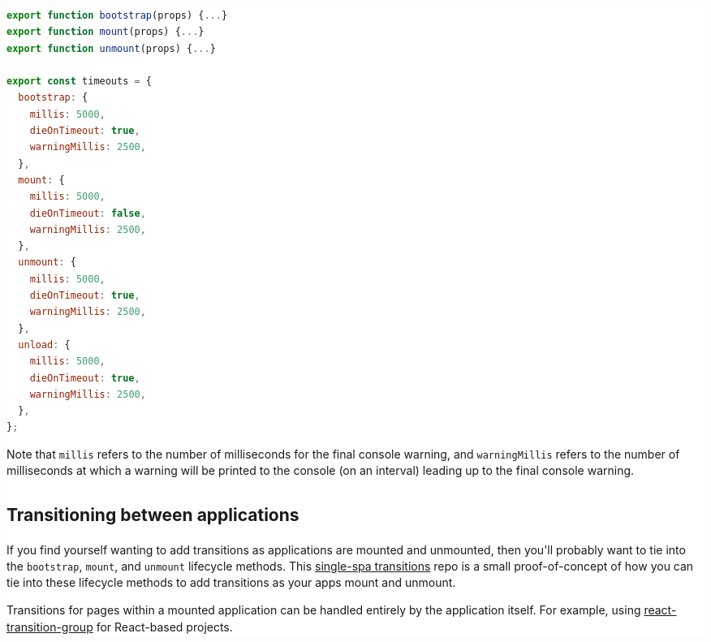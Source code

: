 ```js title="app-1.js"
export function bootstrap(props) {...}
export function mount(props) {...}
export function unmount(props) {...}

export const timeouts = {
  bootstrap: {
    millis: 5000,
    dieOnTimeout: true,
    warningMillis: 2500,
  },
  mount: {
    millis: 5000,
    dieOnTimeout: false,
    warningMillis: 2500,
  },
  unmount: {
    millis: 5000,
    dieOnTimeout: true,
    warningMillis: 2500,
  },
  unload: {
    millis: 5000,
    dieOnTimeout: true,
    warningMillis: 2500,
  },
};
```

Note that `millis` refers to the number of milliseconds for the final console warning, and `warningMillis` refers to the number of milliseconds at which a warning will be printed to the console (on an interval) leading up to the final console warning.

## Transitioning between applications

If you find yourself wanting to add transitions as applications are mounted and unmounted, then you'll probably want to tie into the `bootstrap`, `mount`, and `unmount` lifecycle methods. This [single-spa transitions](https://github.com/frehner/singlespa-transitions) repo is a small proof-of-concept of how you can tie into these lifecycle methods to add transitions as your apps mount and unmount.

Transitions for pages within a mounted application can be handled entirely by the application itself. For example, using [react-transition-group](https://github.com/reactjs/react-transition-group) for React-based projects.
